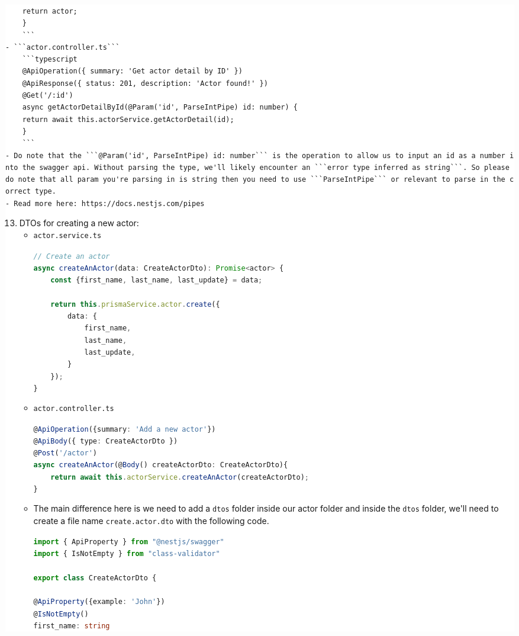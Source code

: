         return actor;
        }
        ```
    - ```actor.controller.ts```
        ```typescript
        @ApiOperation({ summary: 'Get actor detail by ID' })
        @ApiResponse({ status: 201, description: 'Actor found!' })
        @Get('/:id')
        async getActorDetailById(@Param('id', ParseIntPipe) id: number) {
        return await this.actorService.getActorDetail(id);
        }
        ```
    - Do note that the ```@Param('id', ParseIntPipe) id: number``` is the operation to allow us to input an id as a number into the swagger api. Without parsing the type, we'll likely encounter an ```error type inferred as string```. So please do note that all param you're parsing in is string then you need to use ```ParseIntPipe``` or relevant to parse in the correct type.
    - Read more here: https://docs.nestjs.com/pipes
13. DTOs for creating a new actor:
    - ```actor.service.ts```
        ```typescript
        // Create an actor
        async createAnActor(data: CreateActorDto): Promise<actor> {
            const {first_name, last_name, last_update} = data;
            
            return this.prismaService.actor.create({
                data: {
                    first_name,
                    last_name,
                    last_update,                
                }
            });
        }
        ```
    - ```actor.controller.ts```
        ```typescript
        @ApiOperation({summary: 'Add a new actor'})
        @ApiBody({ type: CreateActorDto })
        @Post('/actor')
        async createAnActor(@Body() createActorDto: CreateActorDto){
            return await this.actorService.createAnActor(createActorDto);
        }
        ```
    - The main difference here is we need to add a ```dtos``` folder inside our actor folder and inside the ```dtos``` folder, we'll need to create a file name ```create.actor.dto``` with the following code.
        ```typescript
        import { ApiProperty } from "@nestjs/swagger"
        import { IsNotEmpty } from "class-validator"

        export class CreateActorDto {

        @ApiProperty({example: 'John'})    
        @IsNotEmpty()
        first_name: string
